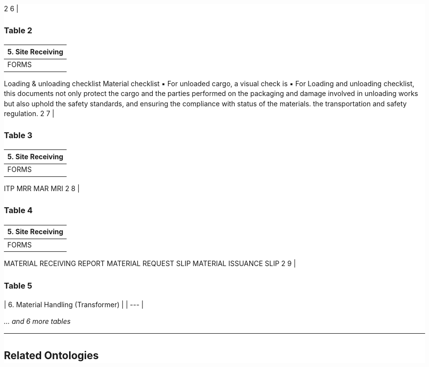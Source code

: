 2
6 |

### Table 2

| 5. Site Receiving |
| --- |
| FORMS
Loading & unloading checklist Material checklist
▪ For unloaded cargo, a visual check is
▪ For Loading and unloading checklist, this documents not only protect the cargo and the parties performed on the packaging and damage
involved in unloading works but also uphold the safety standards, and ensuring the compliance with status of the materials.
the transportation and safety regulation.
2
7 |

### Table 3

| 5. Site Receiving |
| --- |
| FORMS
ITP
MRR
MAR
MRI
2
8 |

### Table 4

| 5. Site Receiving |
| --- |
| FORMS
MATERIAL RECEIVING REPORT
MATERIAL REQUEST SLIP MATERIAL ISSUANCE SLIP
2
9 |

### Table 5

| 6. Material Handling
(Transformer) |
| --- |


*... and 6 more tables*

---

## Related Ontologies
